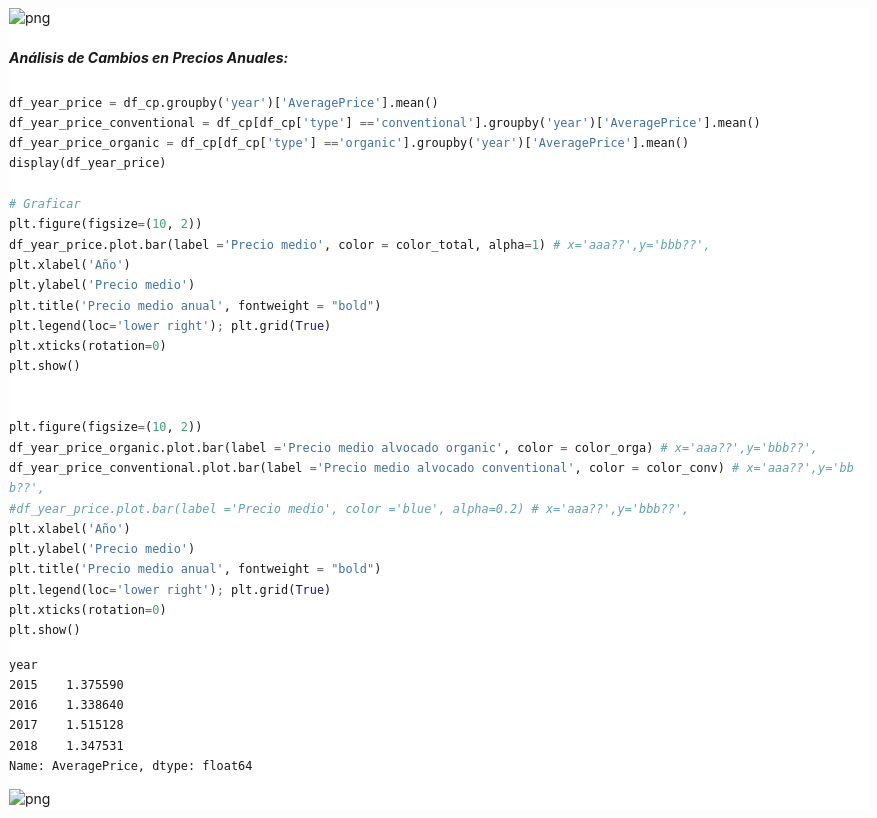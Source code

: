 


    
![png](output_49_1.png)
    


##### Análisis de Cambios en Precios Anuales:


```python
df_year_price = df_cp.groupby('year')['AveragePrice'].mean()
df_year_price_conventional = df_cp[df_cp['type'] =='conventional'].groupby('year')['AveragePrice'].mean()
df_year_price_organic = df_cp[df_cp['type'] =='organic'].groupby('year')['AveragePrice'].mean()
display(df_year_price)

# Graficar
plt.figure(figsize=(10, 2)) 
df_year_price.plot.bar(label ='Precio medio', color = color_total, alpha=1) # x='aaa??',y='bbb??',
plt.xlabel('Año')
plt.ylabel('Precio medio')
plt.title('Precio medio anual', fontweight = "bold")
plt.legend(loc='lower right'); plt.grid(True)
plt.xticks(rotation=0)
plt.show()


plt.figure(figsize=(10, 2)) 
df_year_price_organic.plot.bar(label ='Precio medio alvocado organic', color = color_orga) # x='aaa??',y='bbb??',
df_year_price_conventional.plot.bar(label ='Precio medio alvocado conventional', color = color_conv) # x='aaa??',y='bbb??',
#df_year_price.plot.bar(label ='Precio medio', color ='blue', alpha=0.2) # x='aaa??',y='bbb??',
plt.xlabel('Año')
plt.ylabel('Precio medio')
plt.title('Precio medio anual', fontweight = "bold")
plt.legend(loc='lower right'); plt.grid(True)
plt.xticks(rotation=0)
plt.show()
```


    year
    2015    1.375590
    2016    1.338640
    2017    1.515128
    2018    1.347531
    Name: AveragePrice, dtype: float64



    
![png](output_51_1.png)
    

